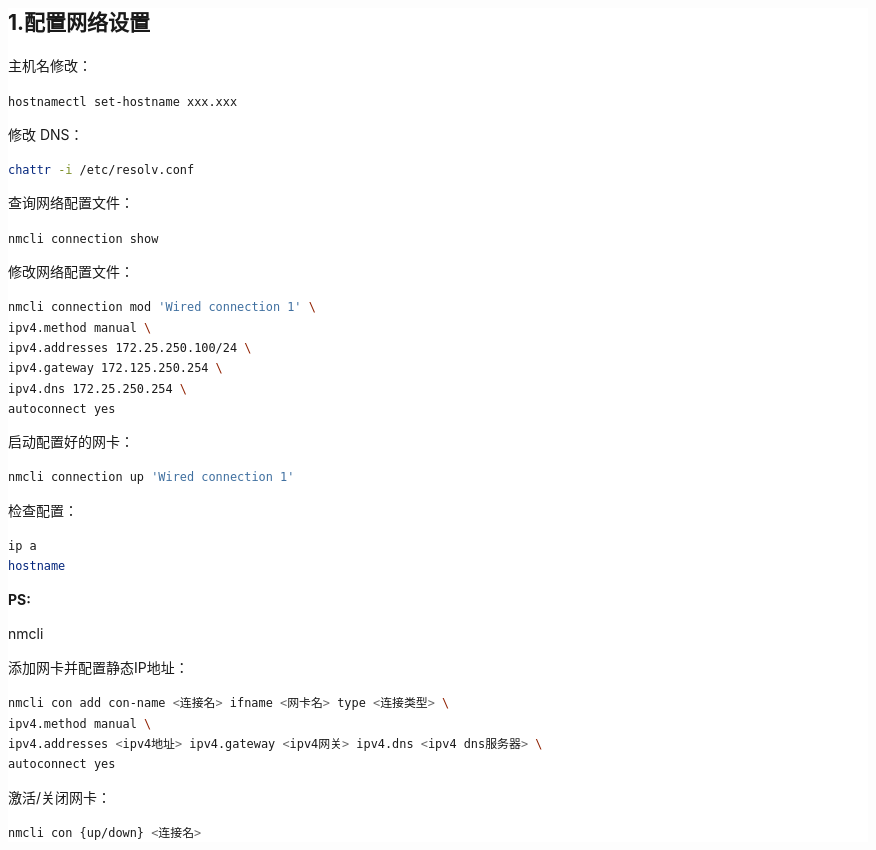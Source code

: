 ##	1.配置网络设置

主机名修改：

```bash
hostnamectl set-hostname xxx.xxx
```

修改 DNS：

```bash
chattr -i /etc/resolv.conf
```

查询网络配置文件：

```bash
nmcli connection show
```

修改网络配置文件：

```bash
nmcli connection mod 'Wired connection 1' \
ipv4.method manual \
ipv4.addresses 172.25.250.100/24 \
ipv4.gateway 172.125.250.254 \
ipv4.dns 172.25.250.254 \
autoconnect yes
```

启动配置好的网卡：

```bash
nmcli connection up 'Wired connection 1'
```

检查配置：

```bash
ip a
hostname
```



**PS:**

nmcli

添加网卡并配置静态IP地址：

```bash
nmcli con add con-name <连接名> ifname <网卡名> type <连接类型> \
ipv4.method manual \
ipv4.addresses <ipv4地址> ipv4.gateway <ipv4网关> ipv4.dns <ipv4 dns服务器> \
autoconnect yes
```

激活/关闭网卡：

```bash
nmcli con {up/down} <连接名>
```
